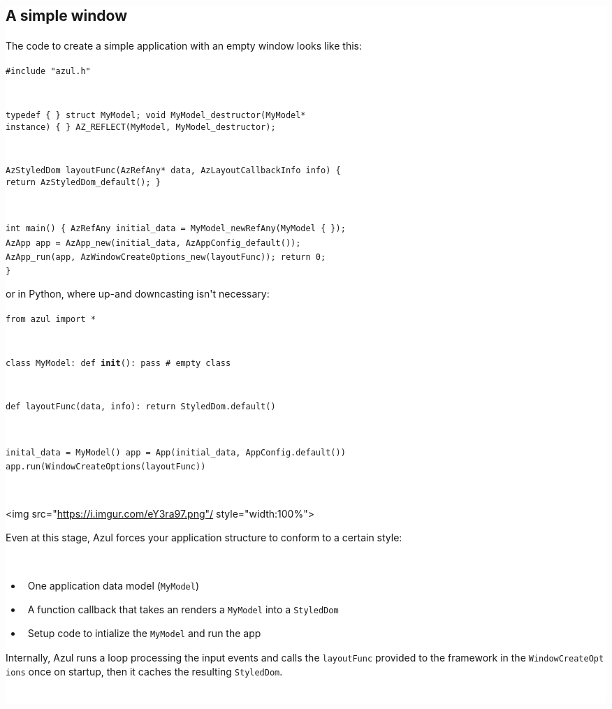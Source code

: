 <h2>A simple window</h2>

  <p>The code to create a simple application with an empty window looks like this:</p>

<code class="expand">#include "azul.h"

typedef { } struct MyModel;
void MyModel_destructor(MyModel* instance) { }
AZ_REFLECT(MyModel, MyModel_destructor);

AzStyledDom layoutFunc(AzRefAny* data, AzLayoutCallbackInfo info) {
    return AzStyledDom_default();
}

int main() {
    AzRefAny initial_data = MyModel_newRefAny(MyModel { });
    AzApp app = AzApp_new(initial_data, AzAppConfig_default());
    AzApp_run(app, AzWindowCreateOptions_new(layoutFunc));
    return 0;
}</code>

<p>or in Python, where up-and downcasting isn't necessary:</p>

<code class="expand">from azul import *

class MyModel:
    def __init__():
        pass # empty class

def layoutFunc(data, info):
    return StyledDom.default()

inital_data = MyModel()
app = App(initial_data, AppConfig.default())
app.run(WindowCreateOptions(layoutFunc))</code>

<br/>

<img src="https://i.imgur.com/eY3ra97.png"/ style="width:100%">

<p>Even at this stage, Azul forces your application structure to conform to a certain style:</p>

<br/>
<ul>
    <li><p>&nbsp;&nbsp;One application data model (<code>MyModel</code>)</p></li>
    <li><p>&nbsp;&nbsp;A function callback that takes an renders a <code>MyModel</code> into a <code>StyledDom</code></p></li>
    <li><p>&nbsp;&nbsp;Setup code to intialize the <code>MyModel</code> and run the app</code></p></li>
</ul>

<p>
    Internally, Azul runs a loop processing the input events
    and calls the <code>layoutFunc</code> provided to the framework
    in the <code>WindowCreateOptions</code> once on startup, then
    it caches the resulting <code>StyledDom</code>.
</p>

<br/>
